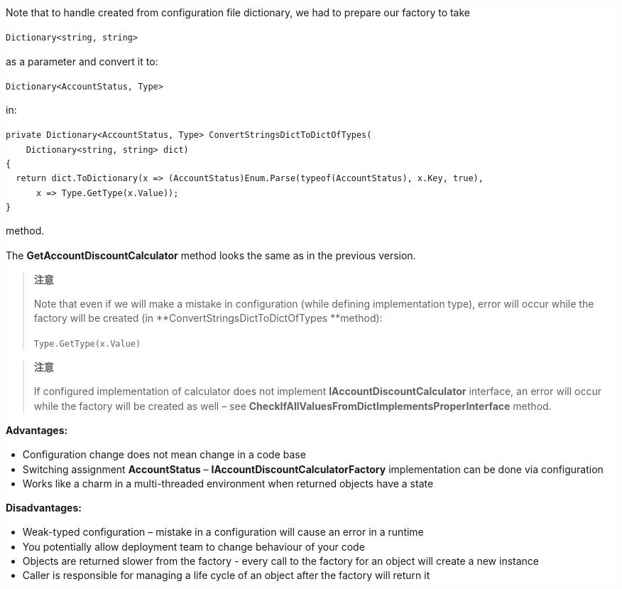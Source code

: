 Note that to handle created from configuration file dictionary, we had to prepare our factory to take

```
Dictionary<string, string>

```

as a parameter and convert it to:

```
Dictionary<AccountStatus, Type>

```

in:

```
private Dictionary<AccountStatus, Type> ConvertStringsDictToDictOfTypes(
    Dictionary<string, string> dict)
{
  return dict.ToDictionary(x => (AccountStatus)Enum.Parse(typeof(AccountStatus), x.Key, true),
      x => Type.GetType(x.Value));
}
```

method.

The **GetAccountDiscountCalculator** method looks the same as in the previous version.

> **注意**
>
> Note that even if we will make a mistake in configuration (while defining implementation type), error will occur while the factory will be created (in **ConvertStringsDictToDictOfTypes **method):
>
> ```
> Type.GetType(x.Value)
> ```



> **注意**
>
> If configured implementation of calculator does not implement **IAccountDiscountCalculator** interface, an error will occur while the factory will be created as well – see **CheckIfAllValuesFromDictImplementsProperInterface** method.

**Advantages:**

- Configuration change does not mean change in a code base
- Switching assignment **AccountStatus** – **IAccountDiscountCalculatorFactory** implementation can be done via configuration
- Works like a charm in a multi-threaded environment when returned objects have a state

**Disadvantages:**

- Weak-typed configuration – mistake in a configuration will cause an error in a runtime
- You potentially allow deployment team to change behaviour of your code
- Objects are returned slower from the factory - every call to the factory for an object will create a new instance
- Caller is responsible for managing a life cycle of an object after the factory will return it
